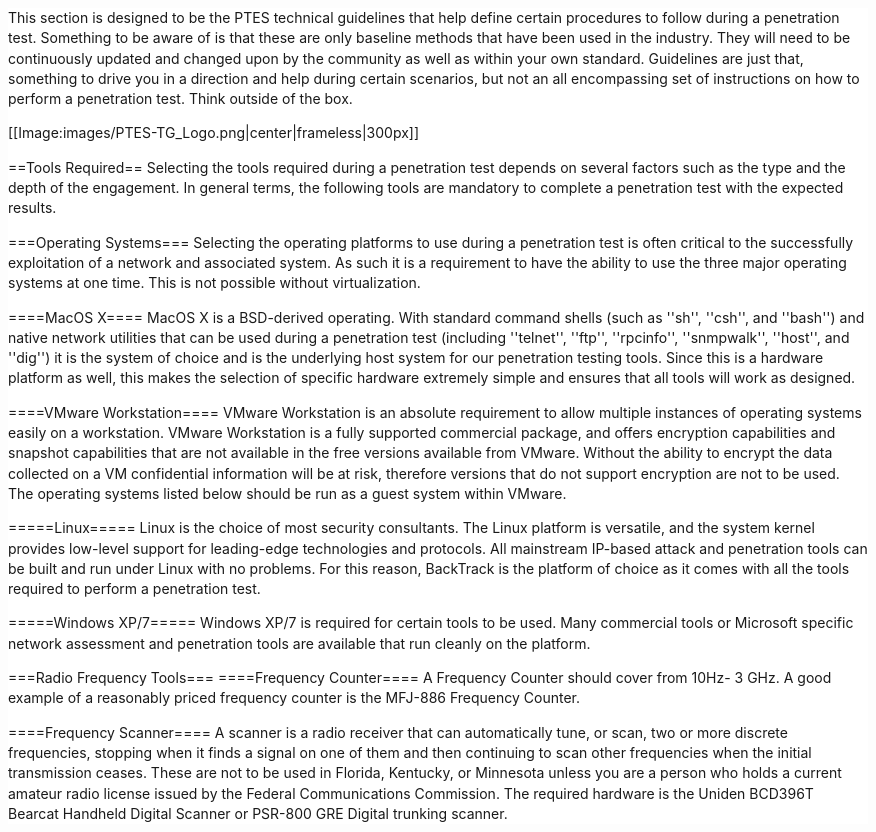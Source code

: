 This section is designed to be the PTES technical guidelines that help define certain procedures to follow during a penetration test. Something to be aware of is that these are only baseline methods that have been used in the industry. They will need to be continuously updated and changed upon by the community as well as within your own standard. Guidelines are just that, something to drive you in a direction and help during certain scenarios, but not an all encompassing set of instructions on how to perform a penetration test. Think outside of the box.

[[Image:images/PTES-TG_Logo.png|center|frameless|300px]]


==Tools Required==
Selecting the tools required during a penetration test depends on several factors such as the type and the depth of the engagement.  In general terms, the following tools are mandatory to complete a penetration test with the expected results.

===Operating Systems===
Selecting the operating platforms to use during a penetration test is often critical to the successfully exploitation of a network and associated system.  As such it is a requirement to have the ability to use the three major operating systems at one time.  This is not possible without virtualization.

====MacOS X====
MacOS X is a BSD-derived operating.  With standard command shells (such as ''sh'', ''csh'', and ''bash'') and native network utilities that can be used during a penetration test (including ''telnet'', ''ftp'', ''rpcinfo'', ''snmpwalk'', ''host'', and ''dig'') it is the system of choice and is the underlying host system for our penetration testing tools.  Since this is a hardware platform as well, this makes the selection of specific hardware extremely simple and ensures that all tools will work as designed.

====VMware Workstation====
VMware Workstation is an absolute requirement to allow multiple instances of operating systems easily on a workstation. VMware Workstation is a fully supported commercial package, and offers encryption capabilities and snapshot capabilities that are not available in the free versions available from VMware.  Without the ability to encrypt the data collected on a VM confidential information will be at risk, therefore versions that do not support encryption are not to be used.  The operating systems listed below should be run as a guest system within VMware.

=====Linux=====
Linux is the choice of most security consultants.  The Linux platform is versatile, and the system kernel provides low-level support for leading-edge technologies and protocols.  All mainstream IP-based attack and penetration tools can be built and run under Linux with no problems.  For this reason, BackTrack is the platform of choice as it comes with all the tools required to perform a penetration test.

=====Windows XP/7=====
Windows XP/7 is required for certain tools to be used.  Many commercial tools or Microsoft specific network assessment and penetration tools are available that run cleanly on the platform.

===Radio Frequency Tools===
====Frequency Counter====
A Frequency Counter should cover from 10Hz- 3 GHz.  A good example of a reasonably priced frequency counter is the MFJ-886 Frequency Counter.

====Frequency Scanner====
A scanner is a radio receiver that can automatically tune, or scan, two or more discrete frequencies, stopping when it finds a signal on one of them and then continuing to scan other frequencies when the initial transmission ceases.  These are not to be used in Florida, Kentucky, or Minnesota unless you are a person who holds a current amateur radio license issued by the Federal Communications Commission.  The required hardware is the Uniden BCD396T Bearcat Handheld Digital Scanner or PSR-800 GRE Digital trunking scanner.
